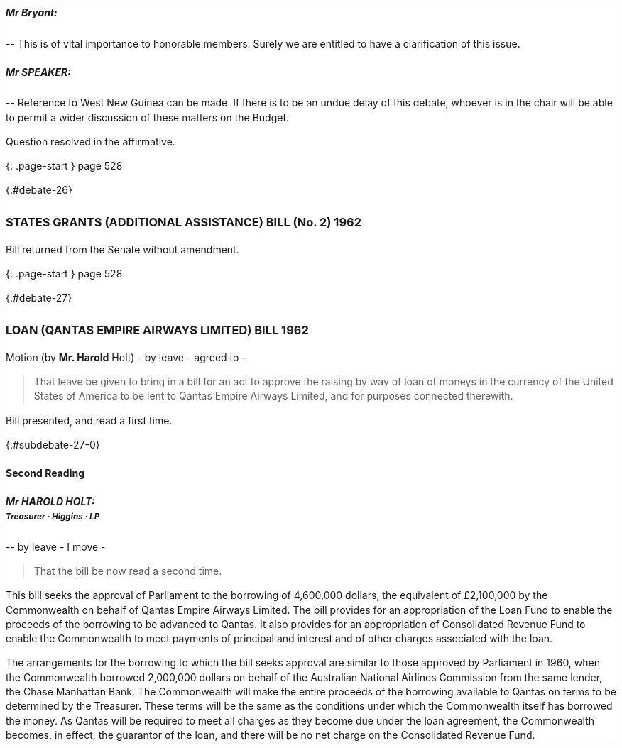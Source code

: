 ##### Mr Bryant:

-- This is of vital importance to honorable members. Surely we are entitled to have a clarification of this issue. 

##### Mr SPEAKER:

-- Reference to West New Guinea can be made. If there is to be an undue delay of this debate, whoever is in the chair will be able to permit a wider discussion of these matters on the Budget. 

Question resolved in the affirmative. 

{: .page-start }
page 528

{:#debate-26}
### STATES GRANTS (ADDITIONAL ASSISTANCE) BILL (No. 2) 1962

Bill returned from the Senate without amendment. 

{: .page-start }
page 528

{:#debate-27}
### LOAN (QANTAS EMPIRE AIRWAYS LIMITED) BILL 1962

Motion (by  **Mr. Harold**  Holt) - by leave - agreed to - 

  >That leave be given to bring in a bill for an act to approve the raising by way of loan of moneys in the currency of the United States of America to be lent to Qantas Empire Airways Limited, and for purposes connected therewith. 

Bill presented, and read a first time. 

{:#subdebate-27-0}
#### Second Reading

##### Mr HAROLD HOLT:<br><small class="text-muted">Treasurer &middot; Higgins &middot; LP</small>

-- by leave - I move - 

  >That the  bill be now read a second time. 

This bill seeks the approval of Parliament to the borrowing of 4,600,000 dollars, the equivalent of £2,100,000 by the Commonwealth on behalf of Qantas Empire Airways Limited. The bill provides for an appropriation of the Loan Fund to enable the proceeds of the borrowing to be advanced to Qantas. It also provides for an appropriation of Consolidated Revenue Fund to enable the Commonwealth to meet payments of principal and interest and of other charges associated with the loan. 

The arrangements for the borrowing to which the bill seeks approval are similar to those approved by Parliament in 1960, when the Commonwealth borrowed 2,000,000 dollars on behalf of the Australian National Airlines Commission from the same lender, the Chase Manhattan Bank. The Commonwealth will make the entire proceeds of the borrowing available to Qantas on terms to be determined by the Treasurer. These terms will be the same as the conditions under which the Commonwealth itself has borrowed the money. As Qantas will be required to meet all charges as they become due under the loan agreement, the Commonwealth becomes, in effect, the guarantor of the loan, and there will be no net charge on the Consolidated Revenue Fund. 
